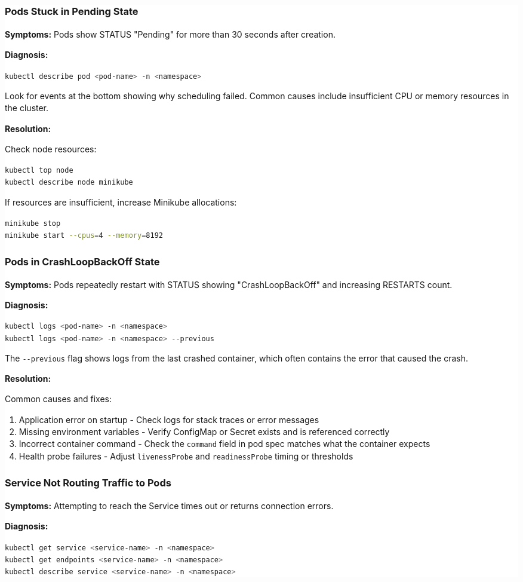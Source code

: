 ### Pods Stuck in Pending State

**Symptoms:**
Pods show STATUS "Pending" for more than 30 seconds after creation.

**Diagnosis:**
```bash
kubectl describe pod <pod-name> -n <namespace>
```

Look for events at the bottom showing why scheduling failed. Common causes include insufficient CPU or memory resources in the cluster.

**Resolution:**

Check node resources:
```bash
kubectl top node
kubectl describe node minikube
```

If resources are insufficient, increase Minikube allocations:
```bash
minikube stop
minikube start --cpus=4 --memory=8192
```

### Pods in CrashLoopBackOff State

**Symptoms:**
Pods repeatedly restart with STATUS showing "CrashLoopBackOff" and increasing RESTARTS count.

**Diagnosis:**
```bash
kubectl logs <pod-name> -n <namespace>
kubectl logs <pod-name> -n <namespace> --previous
```

The `--previous` flag shows logs from the last crashed container, which often contains the error that caused the crash.

**Resolution:**

Common causes and fixes:

1. Application error on startup - Check logs for stack traces or error messages
2. Missing environment variables - Verify ConfigMap or Secret exists and is referenced correctly
3. Incorrect container command - Check the `command` field in pod spec matches what the container expects
4. Health probe failures - Adjust `livenessProbe` and `readinessProbe` timing or thresholds

### Service Not Routing Traffic to Pods

**Symptoms:**
Attempting to reach the Service times out or returns connection errors.

**Diagnosis:**
```bash
kubectl get service <service-name> -n <namespace>
kubectl get endpoints <service-name> -n <namespace>
kubectl describe service <service-name> -n <namespace>
```

